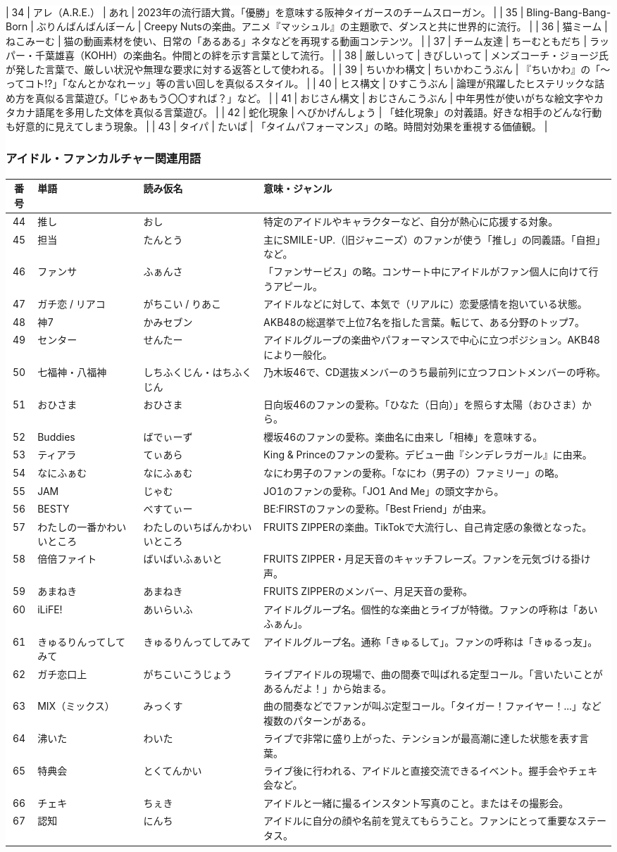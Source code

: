 | 34 | アレ（A.R.E.） | あれ | 2023年の流行語大賞。「優勝」を意味する阪神タイガースのチームスローガン。 |
| 35 | Bling-Bang-Bang-Born | ぶりんばんばんぼーん | Creepy Nutsの楽曲。アニメ『マッシュル』の主題歌で、ダンスと共に世界的に流行。 |
| 36 | 猫ミーム | ねこみーむ | 猫の動画素材を使い、日常の「あるある」ネタなどを再現する動画コンテンツ。 |
| 37 | チーム友達 | ちーむともだち | ラッパー・千葉雄喜（KOHH）の楽曲名。仲間との絆を示す言葉として流行。 |
| 38 | 厳しいって | きびしいって | メンズコーチ・ジョージ氏が発した言葉で、厳しい状況や無理な要求に対する返答として使われる。 |
| 39 | ちいかわ構文 | ちいかわこうぶん | 『ちいかわ』の「〜ってコト!?」「なんとかなれーッ」等の言い回しを真似るスタイル。 |
| 40 | ヒス構文 | ひすこうぶん | 論理が飛躍したヒステリックな詰め方を真似る言葉遊び。「じゃあもう〇〇すれば？」など。 |
| 41 | おじさん構文 | おじさんこうぶん | 中年男性が使いがちな絵文字やカタカナ語尾を多用した文体を真似る言葉遊び。 |
| 42 | 蛇化現象 | へびかげんしょう | 「蛙化現象」の対義語。好きな相手のどんな行動も好意的に見えてしまう現象。 |
| 43 | タイパ | たいぱ | 「タイムパフォーマンス」の略。時間対効果を重視する価値観。 |

### **アイドル・ファンカルチャー関連用語**

| 番号 | 単語 | 読み仮名 | 意味・ジャンル |
| :---: | :--- | :--- | :--- |
| 44 | 推し | おし | 特定のアイドルやキャラクターなど、自分が熱心に応援する対象。 |
| 45 | 担当 | たんとう | 主にSMILE-UP.（旧ジャニーズ）のファンが使う「推し」の同義語。「自担」など。 |
| 46 | ファンサ | ふぁんさ | 「ファンサービス」の略。コンサート中にアイドルがファン個人に向けて行うアピール。 |
| 47 | ガチ恋 / リアコ | がちこい / りあこ | アイドルなどに対して、本気で（リアルに）恋愛感情を抱いている状態。 |
| 48 | 神7 | かみセブン | AKB48の総選挙で上位7名を指した言葉。転じて、ある分野のトップ7。 |
| 49 | センター | せんたー | アイドルグループの楽曲やパフォーマンスで中心に立つポジション。AKB48により一般化。 |
| 50 | 七福神・八福神 | しちふくじん・はちふくじん | 乃木坂46で、CD選抜メンバーのうち最前列に立つフロントメンバーの呼称。 |
| 51 | おひさま | おひさま | 日向坂46のファンの愛称。「ひなた（日向）」を照らす太陽（おひさま）から。 |
| 52 | Buddies | ばでぃーず | 櫻坂46のファンの愛称。楽曲名に由来し「相棒」を意味する。 |
| 53 | ティアラ | てぃあら | King & Princeのファンの愛称。デビュー曲『シンデレラガール』に由来。 |
| 54 | なにふぁむ | なにふぁむ | なにわ男子のファンの愛称。「なにわ（男子の）ファミリー」の略。 |
| 55 | JAM | じゃむ | JO1のファンの愛称。「JO1 And Me」の頭文字から。 |
| 56 | BESTY | べすてぃー | BE:FIRSTのファンの愛称。「Best Friend」が由来。 |
| 57 | わたしの一番かわいいところ | わたしのいちばんかわいいところ | FRUITS ZIPPERの楽曲。TikTokで大流行し、自己肯定感の象徴となった。 |
| 58 | 倍倍ファイト | ばいばいふぁいと | FRUITS ZIPPER・月足天音のキャッチフレーズ。ファンを元気づける掛け声。 |
| 59 | あまねき | あまねき | FRUITS ZIPPERのメンバー、月足天音の愛称。 |
| 60 | iLiFE! | あいらいふ | アイドルグループ名。個性的な楽曲とライブが特徴。ファンの呼称は「あいふぁん」。 |
| 61 | きゅるりんってしてみて | きゅるりんってしてみて | アイドルグループ名。通称「きゅるして」。ファンの呼称は「きゅるっ友」。 |
| 62 | ガチ恋口上 | がちこいこうじょう | ライブアイドルの現場で、曲の間奏で叫ばれる定型コール。「言いたいことがあるんだよ！」から始まる。 |
| 63 | MIX（ミックス） | みっくす | 曲の間奏などでファンが叫ぶ定型コール。「タイガー！ファイヤー！...」など複数のパターンがある。 |
| 64 | 沸いた | わいた | ライブで非常に盛り上がった、テンションが最高潮に達した状態を表す言葉。 |
| 65 | 特典会 | とくてんかい | ライブ後に行われる、アイドルと直接交流できるイベント。握手会やチェキ会など。 |
| 66 | チェキ | ちぇき | アイドルと一緒に撮るインスタント写真のこと。またはその撮影会。 |
| 67 | 認知 | にんち | アイドルに自分の顔や名前を覚えてもらうこと。ファンにとって重要なステータス。 |